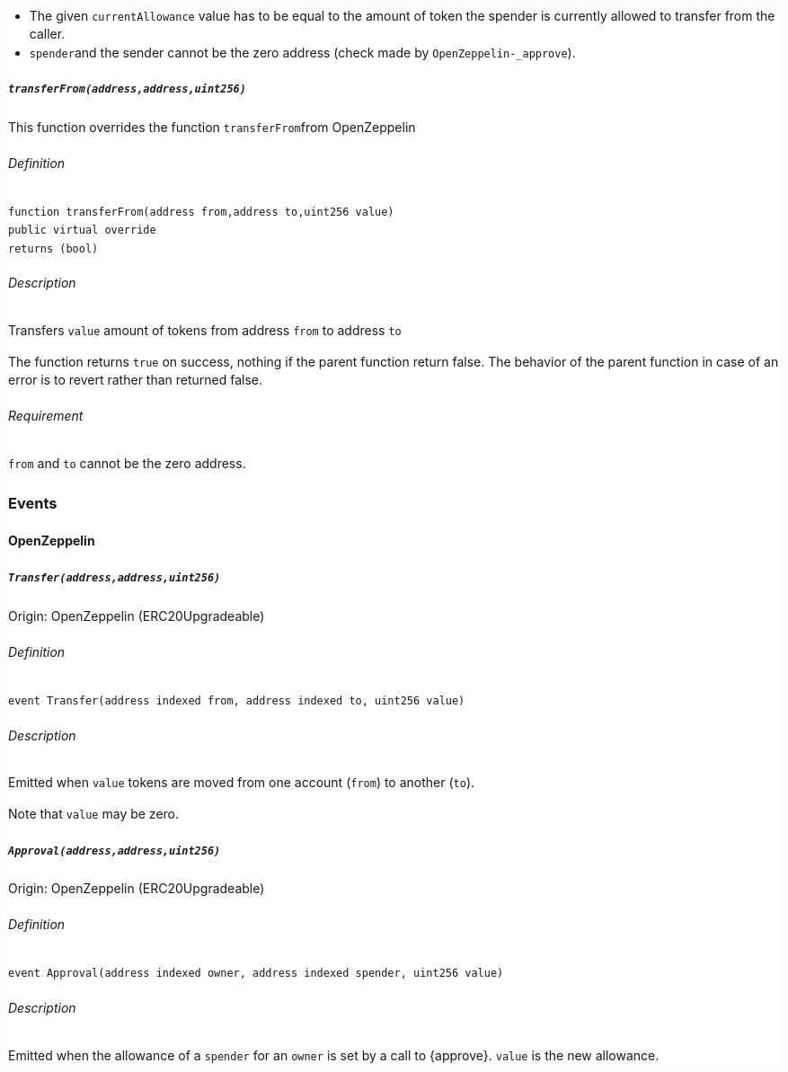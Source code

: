 - The given `currentAllowance` value has to be equal to the amount of token the spender is currently allowed to transfer from the caller.
-  `spender`and the sender cannot be the zero address (check made by `OpenZeppelin-_approve`).

##### `transferFrom(address,address,uint256)`

This function overrides the function `transferFrom`from OpenZeppelin

###### Definition

```solidity
function transferFrom(address from,address to,uint256 value) 
public virtual override 
returns (bool) 
```

###### Description

Transfers `value` amount of tokens from address `from` to address `to`

The function returns `true` on success, nothing if the parent function return false. The behavior of the parent function in case of an error is to revert rather than returned false.

###### Requirement

`from` and `to` cannot be the zero address.

### Events

#### OpenZeppelin

##### `Transfer(address,address,uint256)`

Origin: OpenZeppelin (ERC20Upgradeable)

###### Definition

```solidity
event Transfer(address indexed from, address indexed to, uint256 value)
```

###### Description

Emitted when `value` tokens are moved from one account (`from`) to another (`to`).

Note that `value` may be zero.

##### `Approval(address,address,uint256)`

Origin: OpenZeppelin (ERC20Upgradeable)

###### Definition

```solidity
event Approval(address indexed owner, address indexed spender, uint256 value)
```

###### Description

Emitted when the allowance of a `spender` for an `owner` is set by a call to {approve}. `value` is the new allowance.

